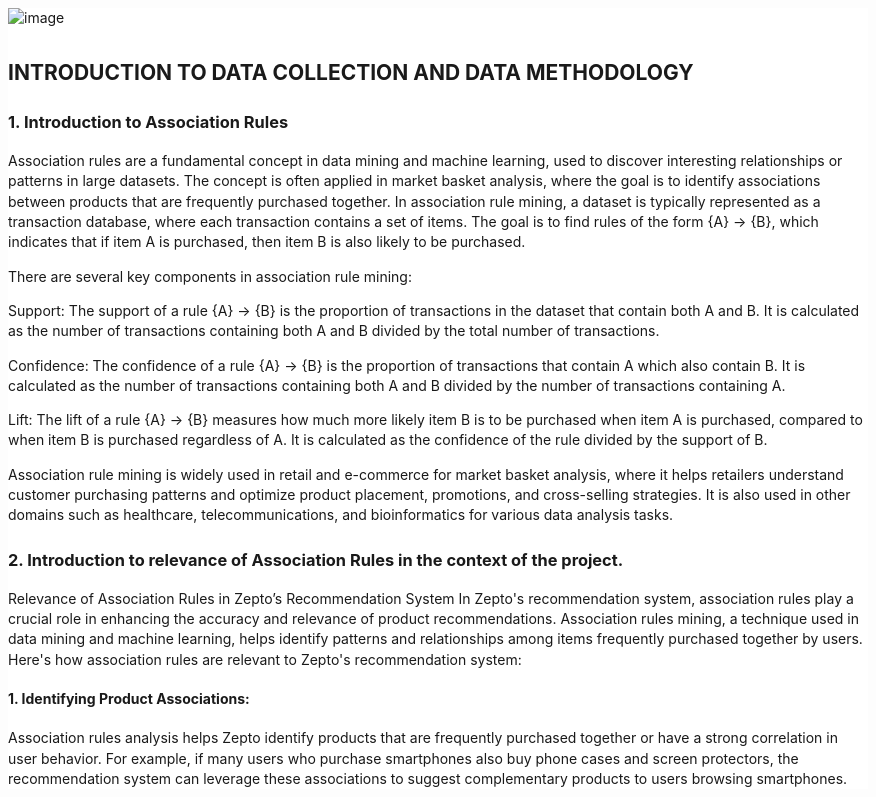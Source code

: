 
<img width="249" alt="image" src="https://github.com/dhanashreehampiholi/Recommendation-System-for-purchase-at-Zepto/assets/57892263/8bbed424-4739-4cfe-af8f-54db48ff9253">

## INTRODUCTION TO DATA COLLECTION AND DATA METHODOLOGY

### 1. Introduction to Association Rules

Association rules are a fundamental concept in data mining and machine learning, used to discover interesting relationships or patterns in large datasets. The concept is often
applied in market basket analysis, where the goal is to identify associations between products that are frequently purchased together. In association rule mining, a dataset is typically represented as a transaction database,
where each transaction contains a set of items. The goal is to find rules of the form {A} -> {B}, which indicates that if item A is purchased, then item B is also likely to be
purchased.

There are several key components in association rule mining:

Support: The support of a rule {A} -> {B} is the proportion of transactions in the dataset that contain both A and B. It is calculated as the number of transactions containing both
A and B divided by the total number of transactions. 

Confidence: The confidence of a rule {A} -> {B} is the proportion of transactions that contain A which also contain B. It is calculated as the number of transactions containing
both A and B divided by the number of transactions containing A.

Lift: The lift of a rule {A} -> {B} measures how much more likely item B is to be purchased when item A is purchased, compared to when item B is purchased regardless
of A. It is calculated as the confidence of the rule divided by the support of B.

Association rule mining is widely used in retail and e-commerce for market basket analysis, where it helps retailers understand customer purchasing patterns and optimize
product placement, promotions, and cross-selling strategies. It is also used in other domains such as healthcare, telecommunications, and bioinformatics for various data
analysis tasks.


### 2. Introduction to relevance of Association Rules in the context of the project.

Relevance of Association Rules in Zepto’s Recommendation System In Zepto's recommendation system, association rules play a crucial role in enhancing the accuracy and relevance of product recommendations. Association rules mining, a
technique used in data mining and machine learning, helps identify patterns and relationships among items frequently purchased together by users. Here's how association
rules are relevant to Zepto's recommendation system:

#### 1. Identifying Product Associations:

Association rules analysis helps Zepto identify products that are frequently purchased together or have a strong correlation in user behavior. For example, if many users who purchase smartphones also buy phone cases
and screen protectors, the recommendation system can leverage these associations to suggest complementary products to users browsing smartphones.
